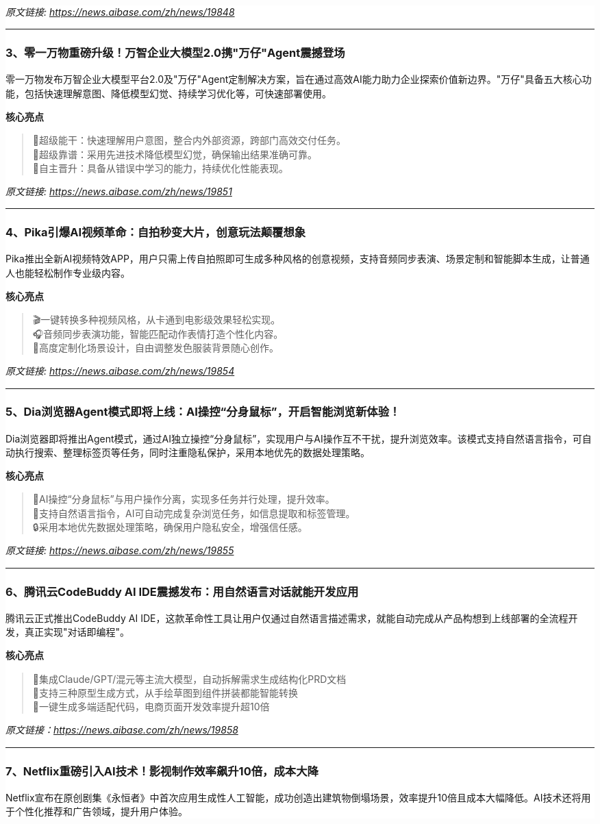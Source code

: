 *原文链接: https://news.aibase.com/zh/news/19848*

---

### 3、零一万物重磅升级！万智企业大模型2.0携"万仔"Agent震撼登场
零一万物发布万智企业大模型平台2.0及"万仔"Agent定制解决方案，旨在通过高效AI能力助力企业探索价值新边界。"万仔"具备五大核心功能，包括快速理解意图、降低模型幻觉、持续学习优化等，可快速部署使用。

**核心亮点**  
> 🐲超级能干：快速理解用户意图，整合内外部资源，跨部门高效交付任务。  
> 🌳超级靠谱：采用先进技术降低模型幻觉，确保输出结果准确可靠。  
> 🍉自主晋升：具备从错误中学习的能力，持续优化性能表现。  

*原文链接: https://news.aibase.com/zh/news/19851*

---

### 4、Pika引爆AI视频革命：自拍秒变大片，创意玩法颠覆想象
Pika推出全新AI视频特效APP，用户只需上传自拍照即可生成多种风格的创意视频，支持音频同步表演、场景定制和智能脚本生成，让普通人也能轻松制作专业级内容。

**核心亮点**  
> 🎬一键转换多种视频风格，从卡通到电影级效果轻松实现。  
> 🎧音频同步表演功能，智能匹配动作表情打造个性化内容。  
> 🌈高度定制化场景设计，自由调整发色服装背景随心创作。  

*原文链接: https://news.aibase.com/zh/news/19854*

---

### 5、Dia浏览器Agent模式即将上线：AI操控“分身鼠标”，开启智能浏览新体验！
Dia浏览器即将推出Agent模式，通过AI独立操控“分身鼠标”，实现用户与AI操作互不干扰，提升浏览效率。该模式支持自然语言指令，可自动执行搜索、整理标签页等任务，同时注重隐私保护，采用本地优先的数据处理策略。

**核心亮点**  
> 🐸AI操控“分身鼠标”与用户操作分离，实现多任务并行处理，提升效率。  
> 🌳支持自然语言指令，AI可自动完成复杂浏览任务，如信息提取和标签管理。  
> 🔒采用本地优先数据处理策略，确保用户隐私安全，增强信任感。  

*原文链接: https://news.aibase.com/zh/news/19855*

---

### 6、腾讯云CodeBuddy AI IDE震撼发布：用自然语言对话就能开发应用
腾讯云正式推出CodeBuddy AI IDE，这款革命性工具让用户仅通过自然语言描述需求，就能自动完成从产品构想到上线部署的全流程开发，真正实现"对话即编程"。

**核心亮点**  
> 🐸集成Claude/GPT/混元等主流大模型，自动拆解需求生成结构化PRD文档  
> 🍉支持三种原型生成方式，从手绘草图到组件拼装都能智能转换  
> 🌴一键生成多端适配代码，电商页面开发效率提升超10倍  

*原文链接：https://news.aibase.com/zh/news/19858*

---

### 7、Netflix重磅引入AI技术！影视制作效率飙升10倍，成本大降
Netflix宣布在原创剧集《永恒者》中首次应用生成性人工智能，成功创造出建筑物倒塌场景，效率提升10倍且成本大幅降低。AI技术还将用于个性化推荐和广告领域，提升用户体验。
